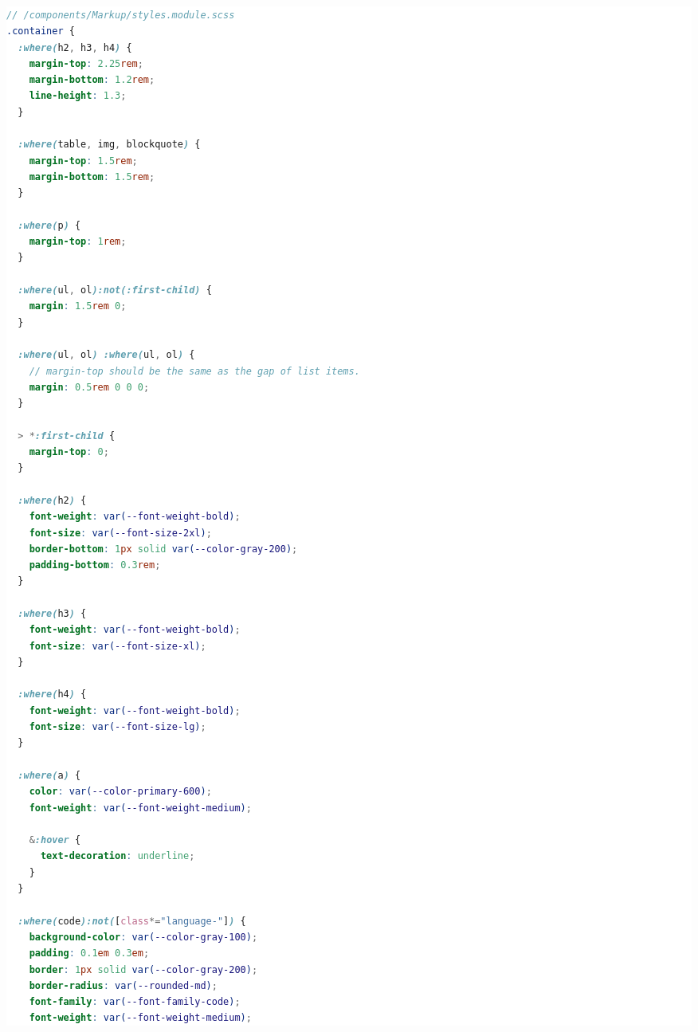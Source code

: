 ```scss
// /components/Markup/styles.module.scss
.container {
  :where(h2, h3, h4) {
    margin-top: 2.25rem;
    margin-bottom: 1.2rem;
    line-height: 1.3;
  }

  :where(table, img, blockquote) {
    margin-top: 1.5rem;
    margin-bottom: 1.5rem;
  }

  :where(p) {
    margin-top: 1rem;
  }

  :where(ul, ol):not(:first-child) {
    margin: 1.5rem 0;
  }

  :where(ul, ol) :where(ul, ol) {
    // margin-top should be the same as the gap of list items.
    margin: 0.5rem 0 0 0;
  }

  > *:first-child {
    margin-top: 0;
  }

  :where(h2) {
    font-weight: var(--font-weight-bold);
    font-size: var(--font-size-2xl);
    border-bottom: 1px solid var(--color-gray-200);
    padding-bottom: 0.3rem;
  }

  :where(h3) {
    font-weight: var(--font-weight-bold);
    font-size: var(--font-size-xl);
  }

  :where(h4) {
    font-weight: var(--font-weight-bold);
    font-size: var(--font-size-lg);
  }

  :where(a) {
    color: var(--color-primary-600);
    font-weight: var(--font-weight-medium);

    &:hover {
      text-decoration: underline;
    }
  }

  :where(code):not([class*="language-"]) {
    background-color: var(--color-gray-100);
    padding: 0.1em 0.3em;
    border: 1px solid var(--color-gray-200);
    border-radius: var(--rounded-md);
    font-family: var(--font-family-code);
    font-weight: var(--font-weight-medium);
```
